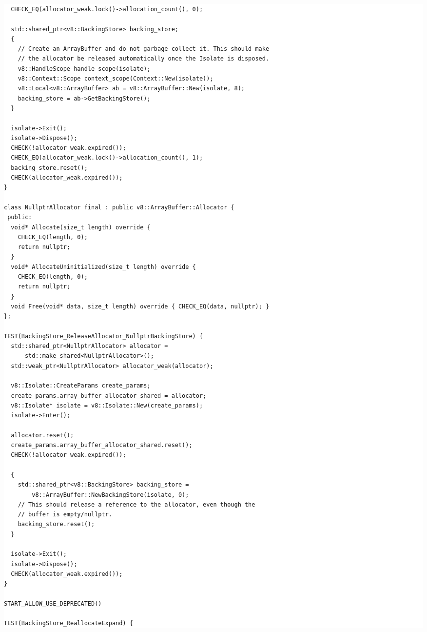 ```
  CHECK_EQ(allocator_weak.lock()->allocation_count(), 0);

  std::shared_ptr<v8::BackingStore> backing_store;
  {
    // Create an ArrayBuffer and do not garbage collect it. This should make
    // the allocator be released automatically once the Isolate is disposed.
    v8::HandleScope handle_scope(isolate);
    v8::Context::Scope context_scope(Context::New(isolate));
    v8::Local<v8::ArrayBuffer> ab = v8::ArrayBuffer::New(isolate, 8);
    backing_store = ab->GetBackingStore();
  }

  isolate->Exit();
  isolate->Dispose();
  CHECK(!allocator_weak.expired());
  CHECK_EQ(allocator_weak.lock()->allocation_count(), 1);
  backing_store.reset();
  CHECK(allocator_weak.expired());
}

class NullptrAllocator final : public v8::ArrayBuffer::Allocator {
 public:
  void* Allocate(size_t length) override {
    CHECK_EQ(length, 0);
    return nullptr;
  }
  void* AllocateUninitialized(size_t length) override {
    CHECK_EQ(length, 0);
    return nullptr;
  }
  void Free(void* data, size_t length) override { CHECK_EQ(data, nullptr); }
};

TEST(BackingStore_ReleaseAllocator_NullptrBackingStore) {
  std::shared_ptr<NullptrAllocator> allocator =
      std::make_shared<NullptrAllocator>();
  std::weak_ptr<NullptrAllocator> allocator_weak(allocator);

  v8::Isolate::CreateParams create_params;
  create_params.array_buffer_allocator_shared = allocator;
  v8::Isolate* isolate = v8::Isolate::New(create_params);
  isolate->Enter();

  allocator.reset();
  create_params.array_buffer_allocator_shared.reset();
  CHECK(!allocator_weak.expired());

  {
    std::shared_ptr<v8::BackingStore> backing_store =
        v8::ArrayBuffer::NewBackingStore(isolate, 0);
    // This should release a reference to the allocator, even though the
    // buffer is empty/nullptr.
    backing_store.reset();
  }

  isolate->Exit();
  isolate->Dispose();
  CHECK(allocator_weak.expired());
}

START_ALLOW_USE_DEPRECATED()

TEST(BackingStore_ReallocateExpand) {
```